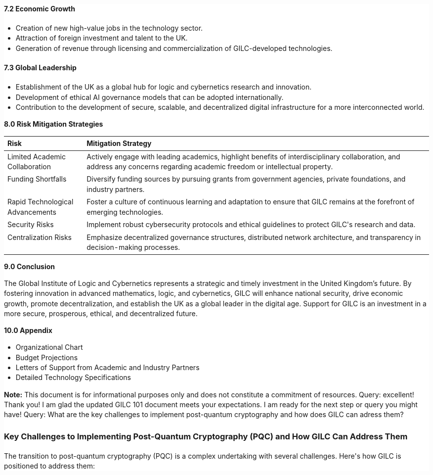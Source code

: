 
#### 7.2 Economic Growth

* Creation of new high-value jobs in the technology sector.
* Attraction of foreign investment and talent to the UK.
* Generation of revenue through licensing and commercialization of GILC-developed technologies.


#### 7.3 Global Leadership

* Establishment of the UK as a global hub for logic and cybernetics research and innovation.
* Development of ethical AI governance models that can be adopted internationally.
* Contribution to the development of secure, scalable, and decentralized digital infrastructure for a more interconnected world.

**8.0 Risk Mitigation Strategies**


| **Risk** | **Mitigation Strategy** |
| :-- | :-- |
| Limited Academic Collaboration | Actively engage with leading academics, highlight benefits of interdisciplinary collaboration, and address any concerns regarding academic freedom or intellectual property. |
| Funding Shortfalls | Diversify funding sources by pursuing grants from government agencies, private foundations, and industry partners. |
| Rapid Technological Advancements | Foster a culture of continuous learning and adaptation to ensure that GILC remains at the forefront of emerging technologies. |
| Security Risks | Implement robust cybersecurity protocols and ethical guidelines to protect GILC's research and data. |
| Centralization Risks | Emphasize decentralized governance structures, distributed network architecture, and transparency in decision-making processes. |

**9.0 Conclusion**

The Global Institute of Logic and Cybernetics represents a strategic and timely investment in the United Kingdom’s future. By fostering innovation in advanced mathematics, logic, and cybernetics, GILC will enhance national security, drive economic growth, promote decentralization, and establish the UK as a global leader in the digital age. Support for GILC is an investment in a more secure, prosperous, ethical, and decentralized future.

**10.0 Appendix**

* Organizational Chart
* Budget Projections
* Letters of Support from Academic and Industry Partners
* Detailed Technology Specifications

**Note:** This document is for informational purposes only and does not constitute a commitment of resources.
Query: excellent!
Thank you! I am glad the updated GILC 101 document meets your expectations. I am ready for the next step or query you might have!
Query: What are the key challenges to implement post-quantum cryptography and how does GILC can adress them?

### Key Challenges to Implementing Post-Quantum Cryptography (PQC) and How GILC Can Address Them

The transition to post-quantum cryptography (PQC) is a complex undertaking with several challenges. Here's how GILC is positioned to address them:
